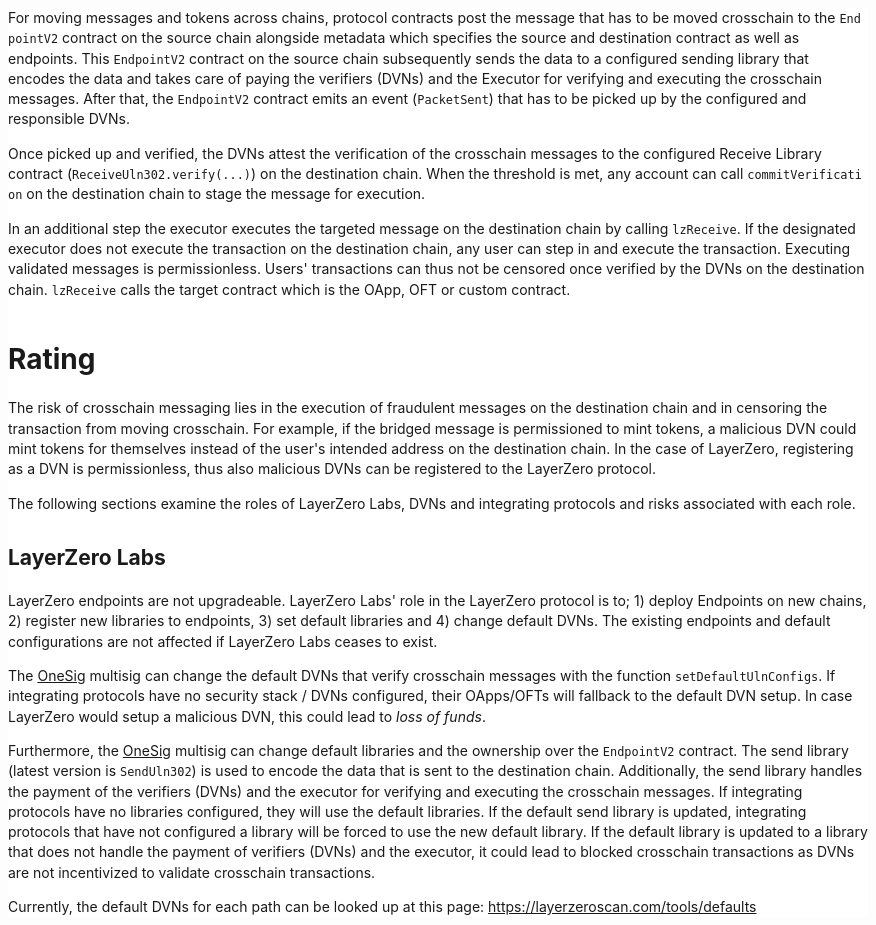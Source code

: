 For moving messages and tokens across chains, protocol contracts post the message that has to be moved crosschain to the `EndpointV2` contract on the source chain alongside metadata which specifies the source and destination contract as well as endpoints. This `EndpointV2` contract on the source chain subsequently sends the data to a configured sending library that encodes the data and takes care of paying the verifiers (DVNs) and the Executor for verifying and executing the crosschain messages. After that, the `EndpointV2` contract emits an event (`PacketSent`) that has to be picked up by the configured and responsible DVNs.

Once picked up and verified, the DVNs attest the verification of the crosschain messages to the configured Receive Library contract (`ReceiveUln302.verify(...)`) on the destination chain. When the threshold is met, any account can call `commitVerification` on the destination chain to stage the message for execution.

In an additional step the executor executes the targeted message on the destination chain by calling `lzReceive`. If the designated executor does not execute the transaction on the destination chain, any user can step in and execute the transaction. Executing validated messages is permissionless. Users' transactions can thus not be censored once verified by the DVNs on the destination chain. `lzReceive` calls the target contract which is the OApp, OFT or custom contract.

# Rating

The risk of crosschain messaging lies in the execution of fraudulent messages on the destination chain and in censoring the transaction from moving crosschain. For example, if the bridged message is permissioned to mint tokens, a malicious DVN could mint tokens for themselves instead of the user's intended address on the destination chain. In the case of LayerZero, registering as a DVN is permissionless, thus also malicious DVNs can be registered to the LayerZero protocol.

The following sections examine the roles of LayerZero Labs, DVNs and integrating protocols and risks associated with each role.

## LayerZero Labs

LayerZero endpoints are not upgradeable. LayerZero Labs' role in the LayerZero protocol is to; 1) deploy Endpoints on new chains, 2) register new libraries to endpoints, 3) set default libraries and 4) change default DVNs. The existing endpoints and default configurations are not affected if LayerZero Labs ceases to exist.

The [OneSig](#security-council) multisig can change the default DVNs that verify crosschain messages with the function `setDefaultUlnConfigs`. If integrating protocols have no security stack / DVNs configured, their OApps/OFTs will fallback to the default DVN setup. In case LayerZero would setup a malicious DVN, this could lead to _loss of funds_.

Furthermore, the [OneSig](#security-council) multisig can change default libraries and the ownership over the `EndpointV2` contract. The send library (latest version is `SendUln302`) is used to encode the data that is sent to the destination chain. Additionally, the send library handles the payment of the verifiers (DVNs) and the executor for verifying and executing the crosschain messages. If integrating protocols have no libraries configured, they will use the default libraries. If the default send library is updated, integrating protocols that have not configured a library will be forced to use the new default library. If the default library is updated to a library that does not handle the payment of verifiers (DVNs) and the executor, it could lead to blocked crosschain transactions as DVNs are not incentivized to validate crosschain transactions.

Currently, the default DVNs for each path can be looked up at this page: https://layerzeroscan.com/tools/defaults
